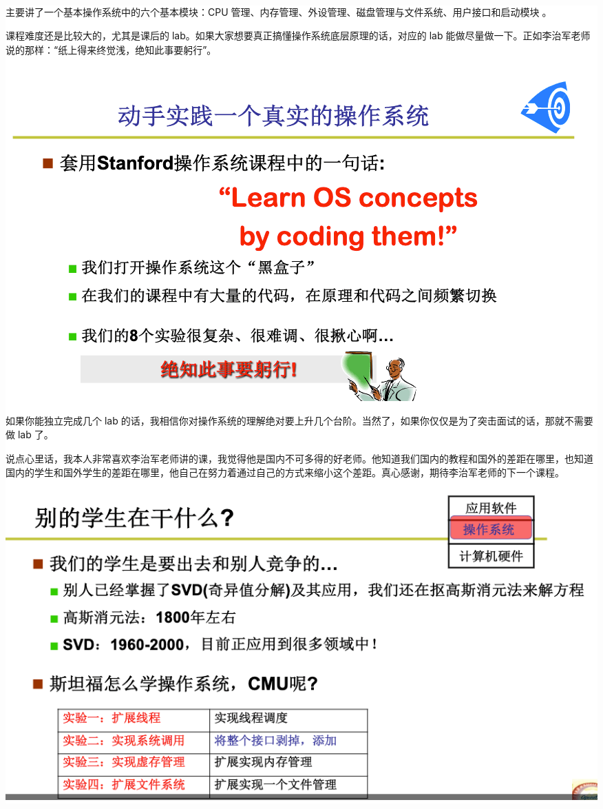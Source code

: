 主要讲了一个基本操作系统中的六个基本模块：CPU 管理、内存管理、外设管理、磁盘管理与文件系统、用户接口和启动模块 。

课程难度还是比较大的，尤其是课后的 lab。如果大家想要真正搞懂操作系统底层原理的话，对应的 lab 能做尽量做一下。正如李治军老师说的那样：“纸上得来终觉浅，绝知此事要躬行”。

![](./images/generated/image-20220414145210679.png)

如果你能独立完成几个 lab 的话，我相信你对操作系统的理解绝对要上升几个台阶。当然了，如果你仅仅是为了突击面试的话，那就不需要做 lab 了。

说点心里话，我本人非常喜欢李治军老师讲的课，我觉得他是国内不可多得的好老师。他知道我们国内的教程和国外的差距在哪里，也知道国内的学生和国外学生的差距在哪里，他自己在努力着通过自己的方式来缩小这个差距。真心感谢，期待李治军老师的下一个课程。

![](./images/generated/image-20220414145249714.png)
